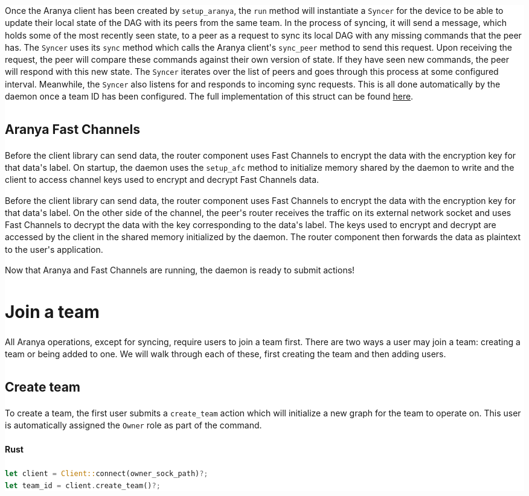 Once the Aranya client has been created by `setup_aranya`, the `run` method
will instantiate a `Syncer` for the device to be able to update their local
state of the DAG with its peers from the same team. In the process of syncing,
it will send a message, which holds some of the most recently seen state, to a
peer as a request to sync its local DAG with any missing commands that the peer
has. The `Syncer` uses its `sync` method which calls the Aranya client's
`sync_peer` method to send this request. Upon receiving the request, the peer
will compare these commands against their own version of state. If they have
seen new commands, the peer will respond with this new state. The `Syncer`
iterates over the list of peers and goes through this process at some
configured interval. Meanwhile, the `Syncer` also listens for and responds to
incoming sync requests. This is all done automatically by the daemon once a
team ID has been configured. The full implementation of this struct can be found
[here](https://github.com/aranya-project/aranya/blob/main/crates/aranya-daemon/src/sync.rs#L88).

## <a name="setup-afc"></a>Aranya Fast Channels

Before the client library can send data, the router component uses Fast
Channels to encrypt the data with the encryption key for that data's label.
On startup, the daemon uses the `setup_afc` method to initialize memory shared
by the daemon to write and the client to access channel keys used to
encrypt and decrypt Fast Channels data.

Before the client library can send data, the router component uses Fast
Channels to encrypt the data with the encryption key for that data's label. On
the other side of the channel, the peer's router receives the traffic on its
external network socket and uses Fast Channels to decrypt the data with the key
corresponding to the data's label. The keys used to encrypt and decrypt are
accessed by the client in the shared memory initialized by the daemon. The
router component then forwards the data as plaintext to the user's application.

Now that Aranya and Fast Channels are running, the daemon is ready to submit
actions!

# <a name="join-team"></a>Join a team

All Aranya operations, except for syncing, require users to join a team first.
There are two ways a user may join a team: creating a team or being added to
one. We will walk through each of these, first creating the team and then
adding users.

## <a name="create-team"></a>Create team

To create a team, the first user submits a `create_team` action which will
initialize a new graph for the team to operate on. This user is automatically
assigned the `Owner` role as part of the command.

#### Rust

```rust
let client = Client::connect(owner_sock_path)?;
let team_id = client.create_team()?;
```
